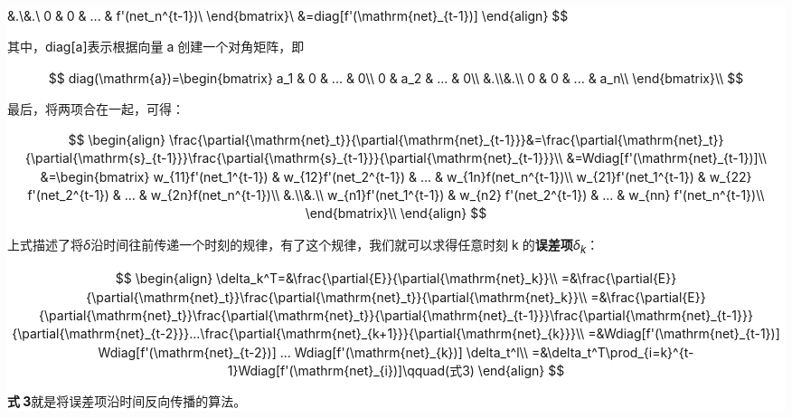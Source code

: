 &.\\&.\\
0 & 0 & ... & f'(net_n^{t-1})\\
\end{bmatrix}\\
&=diag[f'(\mathrm{net}_{t-1})]
\end{align}
$$

其中，diag[a]表示根据向量 a 创建一个对角矩阵，即

$$
diag(\mathrm{a})=\begin{bmatrix}
a_1 & 0 & ... & 0\\
0 & a_2 & ... & 0\\
&.\\&.\\
0 & 0 & ... & a_n\\
\end{bmatrix}\\
$$

最后，将两项合在一起，可得：

$$
\begin{align}
\frac{\partial{\mathrm{net}_t}}{\partial{\mathrm{net}_{t-1}}}&=\frac{\partial{\mathrm{net}_t}}{\partial{\mathrm{s}_{t-1}}}\frac{\partial{\mathrm{s}_{t-1}}}{\partial{\mathrm{net}_{t-1}}}\\
&=Wdiag[f'(\mathrm{net}_{t-1})]\\
&=\begin{bmatrix}
w_{11}f'(net_1^{t-1}) & w_{12}f'(net_2^{t-1}) & ... & w_{1n}f(net_n^{t-1})\\
w_{21}f'(net_1^{t-1}) & w_{22} f'(net_2^{t-1}) & ... & w_{2n}f(net_n^{t-1})\\
&.\\&.\\
w_{n1}f'(net_1^{t-1}) & w_{n2} f'(net_2^{t-1}) & ... & w_{nn} f'(net_n^{t-1})\\
\end{bmatrix}\\
\end{align}
$$

上式描述了将$\delta$沿时间往前传递一个时刻的规律，有了这个规律，我们就可以求得任意时刻 k 的**误差项**$\delta_k$：

$$
\begin{align}
\delta_k^T=&\frac{\partial{E}}{\partial{\mathrm{net}_k}}\\
=&\frac{\partial{E}}{\partial{\mathrm{net}_t}}\frac{\partial{\mathrm{net}_t}}{\partial{\mathrm{net}_k}}\\
=&\frac{\partial{E}}{\partial{\mathrm{net}_t}}\frac{\partial{\mathrm{net}_t}}{\partial{\mathrm{net}_{t-1}}}\frac{\partial{\mathrm{net}_{t-1}}}{\partial{\mathrm{net}_{t-2}}}...\frac{\partial{\mathrm{net}_{k+1}}}{\partial{\mathrm{net}_{k}}}\\
=&Wdiag[f'(\mathrm{net}_{t-1})]
Wdiag[f'(\mathrm{net}_{t-2})]
...
Wdiag[f'(\mathrm{net}_{k})]
\delta_t^l\\
=&\delta_t^T\prod_{i=k}^{t-1}Wdiag[f'(\mathrm{net}_{i})]\qquad(式3)
\end{align}
$$

**式 3**就是将误差项沿时间反向传播的算法。


[00-05-01]: https://pic-1257414393.cos.ap-hongkong.myqcloud.com/ai/%E9%9B%B6%E5%9F%BA%E7%A1%80%E5%85%A5%E9%97%A8%E6%B7%B1%E5%BA%A6%E5%AD%A6%E4%B9%A0/05-01.jpeg
[00-05-02]: https://pic-1257414393.cos.ap-hongkong.myqcloud.com/ai/%E9%9B%B6%E5%9F%BA%E7%A1%80%E5%85%A5%E9%97%A8%E6%B7%B1%E5%BA%A6%E5%AD%A6%E4%B9%A0/05-02.jpeg
[00-05-03]: https://pic-1257414393.cos.ap-hongkong.myqcloud.com/ai/%E9%9B%B6%E5%9F%BA%E7%A1%80%E5%85%A5%E9%97%A8%E6%B7%B1%E5%BA%A6%E5%AD%A6%E4%B9%A0/05-03.png
[00-05-04]: https://pic-1257414393.cos.ap-hongkong.myqcloud.com/ai/%E9%9B%B6%E5%9F%BA%E7%A1%80%E5%85%A5%E9%97%A8%E6%B7%B1%E5%BA%A6%E5%AD%A6%E4%B9%A0/05-04.png
[00-05-05]: https://pic-1257414393.cos.ap-hongkong.myqcloud.com/ai/%E9%9B%B6%E5%9F%BA%E7%A1%80%E5%85%A5%E9%97%A8%E6%B7%B1%E5%BA%A6%E5%AD%A6%E4%B9%A0/05-05.png
[00-05-06]: https://pic-1257414393.cos.ap-hongkong.myqcloud.com/ai/%E9%9B%B6%E5%9F%BA%E7%A1%80%E5%85%A5%E9%97%A8%E6%B7%B1%E5%BA%A6%E5%AD%A6%E4%B9%A0/05-06.png
[00-05-07]: https://pic-1257414393.cos.ap-hongkong.myqcloud.com/ai/%E9%9B%B6%E5%9F%BA%E7%A1%80%E5%85%A5%E9%97%A8%E6%B7%B1%E5%BA%A6%E5%AD%A6%E4%B9%A0/05-07.png
[00-05-08]: https://pic-1257414393.cos.ap-hongkong.myqcloud.com/ai/%E9%9B%B6%E5%9F%BA%E7%A1%80%E5%85%A5%E9%97%A8%E6%B7%B1%E5%BA%A6%E5%AD%A6%E4%B9%A0/05-08.png
[00-05-09]: https://pic-1257414393.cos.ap-hongkong.myqcloud.com/ai/%E9%9B%B6%E5%9F%BA%E7%A1%80%E5%85%A5%E9%97%A8%E6%B7%B1%E5%BA%A6%E5%AD%A6%E4%B9%A0/05-09.png
[00-05-10]: https://pic-1257414393.cos.ap-hongkong.myqcloud.com/ai/%E9%9B%B6%E5%9F%BA%E7%A1%80%E5%85%A5%E9%97%A8%E6%B7%B1%E5%BA%A6%E5%AD%A6%E4%B9%A0/05-10.png
[00-05-11]: https://pic-1257414393.cos.ap-hongkong.myqcloud.com/ai/%E9%9B%B6%E5%9F%BA%E7%A1%80%E5%85%A5%E9%97%A8%E6%B7%B1%E5%BA%A6%E5%AD%A6%E4%B9%A0/05-11.png